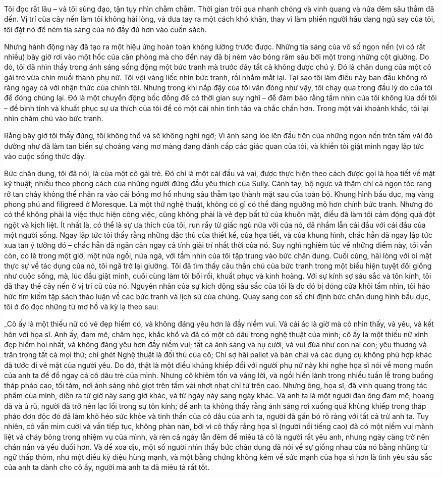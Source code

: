 Tôi đọc rất lâu – và tôi sùng đạo, tận tụy nhìn chằm chằm. Thời gian trôi qua nhanh chóng và vinh quang và nửa đêm sâu thẳm đã đến. Vị trí của cây nến làm tôi không hài lòng, và đưa tay ra một cách khó khăn, thay vì làm phiền người hầu đang ngủ say của tôi, tôi đặt nó để ném tia sáng của nó đầy đủ hơn vào cuốn sách.

Nhưng hành động này đã tạo ra một hiệu ứng hoàn toàn không lường trước được. Những tia sáng của vô số ngọn nến (vì có rất nhiều) bây giờ rơi vào một hốc của căn phòng mà cho đến nay đã bị ném vào bóng râm sâu bởi một trong những cột giường. Do đó, tôi đã nhìn thấy trong ánh sáng sống động một bức tranh mà trước đây tất cả không được chú ý. Đó là chân dung của một cô gái trẻ vừa chín muồi thành phụ nữ. Tôi vội vàng liếc nhìn bức tranh, rồi nhắm mắt lại. Tại sao tôi làm điều này ban đầu không rõ ràng ngay cả với nhận thức của chính tôi. Nhưng trong khi nắp đậy của tôi vẫn đóng như vậy, tôi chạy qua trong đầu lý do của tôi để đóng chúng lại. Đó là một chuyển động bốc đồng để có thời gian suy nghĩ – để đảm bảo rằng tầm nhìn của tôi không lừa dối tôi – để bình tĩnh và khuất phục sự ưa thích của tôi để có một cái nhìn tỉnh táo và chắc chắn hơn. Trong một vài khoảnh khắc, tôi lại nhìn chăm chú vào bức tranh.

Rằng bây giờ tôi thấy đúng, tôi không thể và sẽ không nghi ngờ; Vì ánh sáng lóe lên đầu tiên của những ngọn nến trên tấm vải đó dường như đã làm tan biến sự choáng váng mơ màng đang đánh cắp các giác quan của tôi, và khiến tôi giật mình ngay lập tức vào cuộc sống thức dậy.

Bức chân dung, tôi đã nói, là của một cô gái trẻ. Đó chỉ là một cái đầu và vai, được thực hiện theo cách được gọi là họa tiết về mặt kỹ thuật; nhiều theo phong cách của những người đứng đầu yêu thích của Sully. Cánh tay, bộ ngực và thậm chí cả ngọn tóc rạng rỡ tan chảy không thể nhận ra vào cái bóng mơ hồ nhưng sâu thẳm tạo thành mặt sau của toàn bộ. Khung hình bầu dục, mạ vàng phong phú and filigreed ở Moresque. Là một thứ nghệ thuật, không có gì có thể đáng ngưỡng mộ hơn chính bức tranh. Nhưng đó có thể không phải là việc thực hiện công việc, cũng không phải là vẻ đẹp bất tử của khuôn mặt, điều đã làm tôi cảm động quá đột ngột và kịch liệt. Ít nhất là, có thể là sự ưa thích của tôi, run rẩy từ giấc ngủ nửa vời của nó, đã nhầm lẫn cái đầu với cái đầu của một người sống. Ngay lập tức tôi thấy rằng những đặc thù của thiết kế, của họa tiết, và của khung hình, chắc hẳn đã ngay lập tức xua tan ý tưởng đó – chắc hẳn đã ngăn cản ngay cả tính giải trí nhất thời của nó. Suy nghĩ nghiêm túc về những điểm này, tôi vẫn còn, có lẽ trong một giờ, một nửa ngồi, nửa ngả, với tầm nhìn của tôi tập trung vào bức chân dung. Cuối cùng, hài lòng với bí mật thực sự về tác dụng của nó, tôi ngã trở lại giường. Tôi đã tìm thấy câu thần chú của bức tranh trong một biểu hiện tuyệt đối giống như cuộc sống, mà, lúc đầu giật mình, cuối cùng làm tôi bối rối, khuất phục và kinh hoàng. Với sự kính sợ sâu sắc và tôn kính, tôi đã thay thế cây nến ở vị trí cũ của nó. Nguyên nhân của sự kích động sâu sắc của tôi là do đó bị đóng cửa khỏi tầm nhìn, tôi háo hức tìm kiếm tập sách thảo luận về các bức tranh và lịch sử của chúng. Quay sang con số chỉ định bức chân dung hình bầu dục, tôi ở đó đọc những từ mơ hồ và kỳ lạ theo sau:

_Cô ấy là một thiếu nữ có vẻ đẹp hiếm có, và không đáng yêu hơn là đầy niềm vui. Và cái ác là giờ mà cô nhìn thấy, và yêu, và kết hôn với họa sĩ. Anh ấy, đam mê, chăm học, khắc khổ và đã có một cô dâu trong nghệ thuật của mình; cô ấy là một thiếu nữ xinh đẹp hiếm hoi nhất, và không đáng yêu hơn đầy niềm vui; tất cả ánh sáng và nụ cười, và vui đùa như con nai con; yêu thương và trân trọng tất cả mọi thứ; chỉ ghét Nghệ thuật là đối thủ của cô; Chỉ sợ hãi pallet và bàn chải và các dụng cụ không phù hợp khác đã tước đi vẻ mặt của người yêu. Do đó, thật là một điều khủng khiếp đối với người phụ nữ này khi nghe họa sĩ nói về mong muốn của anh ta để đổ ngay cả cô dâu trẻ của mình. Nhưng cô khiêm tốn và vâng lời, và ngồi hiền lành trong nhiều tuần lễ trong buồng tháp pháo cao, tối tăm, nơi ánh sáng nhỏ giọt trên tấm vải nhợt nhạt chỉ từ trên cao. Nhưng ông, họa sĩ, đã vinh quang trong tác phẩm của mình, diễn ra từ giờ này sang giờ khác, và từ ngày này sang ngày khác. Và anh ta là một người đàn ông đam mê, hoang dã và ủ rũ, người đã trở nên lạc lối trong sự tôn kính; để anh ta không thấy rằng ánh sáng rơi xuống quá khủng khiếp trong tháp pháo đơn độc đó đã làm khô héo sức khỏe và tinh thần của cô dâu của anh ta, người đã gắn bó rõ ràng với tất cả trừ anh ta. Tuy nhiên, cô vẫn mỉm cười và vẫn tiếp tục, không phàn nàn, bởi vì cô thấy rằng họa sĩ (người nổi tiếng cao) đã có một niềm vui mãnh liệt và cháy bỏng trong nhiệm vụ của mình, và rèn cả ngày lẫn đêm để miêu tả cô là người rất yêu anh, nhưng ngày càng trở nên chán nản và yếu đuối hơn. Và để xoa dịu, một số người nhìn thấy bức chân dung đã nói về sự giống nhau của nó bằng những từ ngữ thấp thỏm, như một điều kỳ diệu hùng mạnh, và một bằng chứng không kém về sức mạnh của họa sĩ hơn là tình yêu sâu sắc của anh ta dành cho cô ấy, người mà anh ta đã miêu tả rất tốt.
